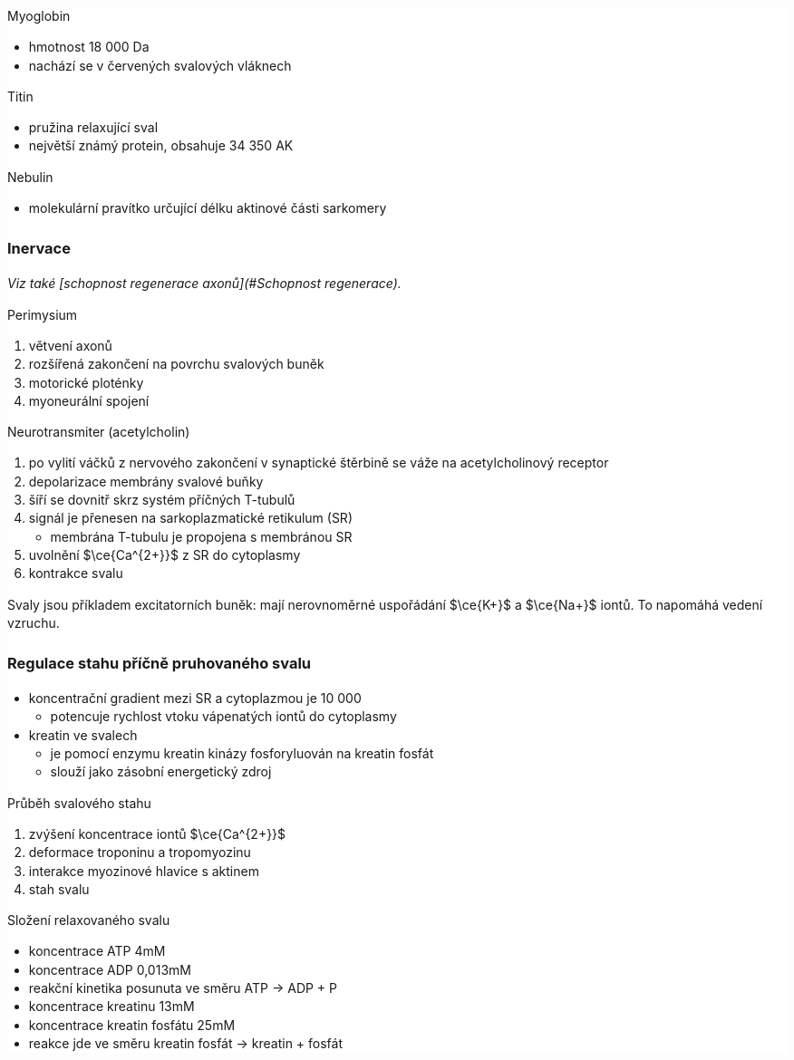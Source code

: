 Myoglobin
- hmotnost 18 000 Da
- nachází se v červených svalových vláknech

Titin
- pružina relaxující sval
- největší známý protein, obsahuje 34 350 AK

Nebulin
- molekulární pravítko určující délku aktinové části sarkomery

### Inervace

_Viz také [schopnost regenerace axonů](#Schop­nost re­gen­er­ace)._

Perimysium
1. větvení axonů
1. rozšířená zakončení na povrchu svalových buněk
1. motorické ploténky
1. myoneurální spojení

Neurotransmiter (acetylcholin)
1. po vylití váčků z nervového zakončení v synaptické štěrbině se váže na acetylcholinový receptor
1. depolarizace membrány svalové buňky
1. šíří se dovnitř skrz systém příčných T-tubulů
1. signál je přenesen na sarkoplazmatické retikulum (SR)
    - membrána T-tubulu je propojena s membránou SR
1. uvolnění $\ce{Ca^{2+}}$ z SR do cytoplasmy
1. kontrakce svalu

Svaly jsou příkladem excitatorních buněk: mají nerovnoměrné uspořádání $\ce{K+}$ a $\ce{Na+}$ iontů. To napomáhá vedení vzruchu.

### Regulace stahu příčně pruhovaného svalu

- koncentrační gradient mezi SR a cytoplazmou je 10 000
    - potencuje rychlost vtoku vápenatých iontů do cytoplasmy
- kreatin ve svalech
    - je pomocí enzymu kreatin kinázy fosforyluován na kreatin fosfát
    - slouží jako zásobní energetický zdroj

Průběh svalového stahu
1. zvýšení koncentrace iontů $\ce{Ca^{2+}}$
1. deformace troponinu a tropomyozinu
1. interakce myozinové hlavice s aktinem
1. stah svalu

Složení relaxovaného svalu
- koncentrace ATP 4mM
- koncentrace ADP 0,013mM
- reakční kinetika posunuta ve směru ATP -> ADP + P
- koncentrace kreatinu 13mM
- koncentrace kreatin fosfátu 25mM
- reakce jde ve směru kreatin fosfát -> kreatin + fosfát
